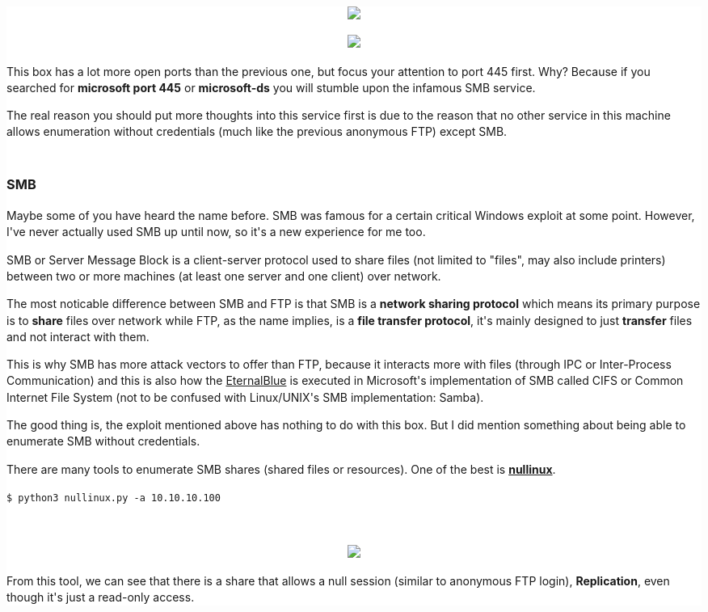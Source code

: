 <p align="center"> 
<img src="https://takaya1337.github.io/htb/assets/02/01-nmap.png">
</p>

<p align="center"> 
<img src="https://takaya1337.github.io/htb/assets/02/02-nmap.png">
</p>

This box has a lot more open ports than the previous one, but focus your attention to port 445 first. Why? Because if you searched for **microsoft port 445** or **microsoft-ds** you will stumble upon the infamous SMB service. 

The real reason you should put more thoughts into this service first is due to the reason that no other service in this machine allows enumeration without credentials (much like the previous anonymous FTP) except SMB.
<br>
<br>

### SMB
Maybe some of you have heard the name before. SMB was famous for a certain critical Windows exploit at some point. However, I've never actually used SMB up until now, so it's a new experience for me too.

SMB or Server Message Block is a client-server protocol used to share files (not limited to "files", may also include printers) between two or more machines (at least one server and one client) over network.

The most noticable difference between SMB and FTP is that SMB is a **network sharing protocol** which means its primary purpose is to **share** files over network while FTP, as the name implies, is a **file transfer protocol**, it's mainly designed to just **transfer** files and not interact with them. 

This is why SMB has more attack vectors to offer than FTP, because it interacts more with files (through IPC or Inter-Process Communication) and this is also how the [EternalBlue](https://research.checkpoint.com/eternalblue-everything-know/) is executed in Microsoft's implementation of SMB called CIFS or Common Internet File System (not to be confused with Linux/UNIX's SMB implementation: Samba).

The good thing is, the exploit mentioned above has nothing to do with this box. But I did mention something about being able to enumerate SMB without credentials.

There are many tools to enumerate SMB shares (shared files or resources). One of the best is **[nullinux](https://github.com/m8r0wn/nullinux)**.
```
$ python3 nullinux.py -a 10.10.10.100
```
<br>

<p align="center"> 
<img src="https://takaya1337.github.io/htb/assets/02/03-nullinux.png">
</p>

From this tool, we can see that there is a share that allows a null session (similar to anonymous FTP login), **Replication**, even though it's just a read-only access.
